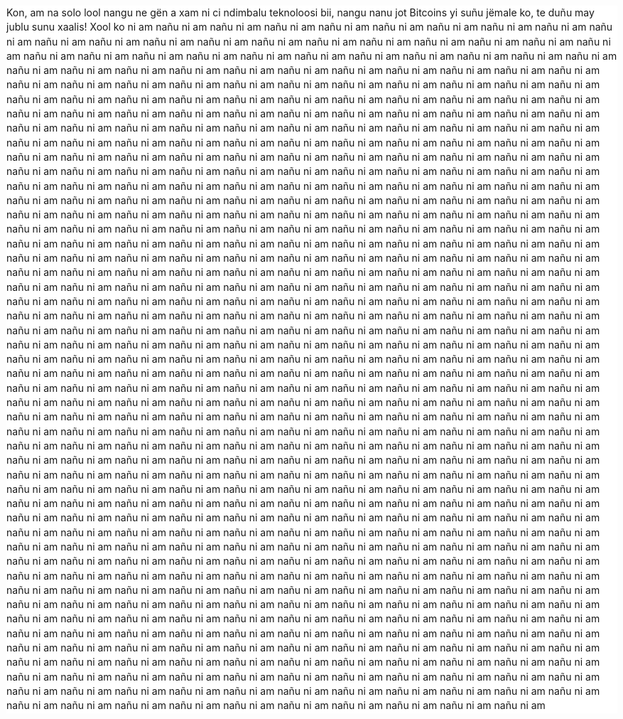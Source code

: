 Kon, am na solo lool nangu ne gën a xam ni ci ndimbalu teknoloosi bii, nangu nanu jot Bitcoins yi suñu jëmale ko, te duñu may jublu sunu xaalis! Xool ko ni am nañu ni am nañu ni am nañu ni am nañu ni am nañu ni am nañu ni am nañu ni am nañu ni am nañu ni am nañu ni am nañu ni am nañu ni am nañu ni am nañu ni am nañu ni am nañu ni am nañu ni am nañu ni am nañu ni am nañu ni am nañu ni am nañu ni am nañu ni am nañu ni am nañu ni am nañu ni am nañu ni am nañu ni am nañu ni am nañu ni am nañu ni am nañu ni am nañu ni am nañu ni am nañu ni am nañu ni am nañu ni am nañu ni am nañu ni am nañu ni am nañu ni am nañu ni am nañu ni am nañu ni am nañu ni am nañu ni am nañu ni am nañu ni am nañu ni am nañu ni am nañu ni am nañu ni am nañu ni am nañu ni am nañu ni am nañu ni am nañu ni am nañu ni am nañu ni am nañu ni am nañu ni am nañu ni am nañu ni am nañu ni am nañu ni am nañu ni am nañu ni am nañu ni am nañu ni am nañu ni am nañu ni am nañu ni am nañu ni am nañu ni am nañu ni am nañu ni am nañu ni am nañu ni am nañu ni am nañu ni am nañu ni am nañu ni am nañu ni am nañu ni am nañu ni am nañu ni am nañu ni am nañu ni am nañu ni am nañu ni am nañu ni am nañu ni am nañu ni am nañu ni am nañu ni am nañu ni am nañu ni am nañu ni am nañu ni am nañu ni am nañu ni am nañu ni am nañu ni am nañu ni am nañu ni am nañu ni am nañu ni am nañu ni am nañu ni am nañu ni am nañu ni am nañu ni am nañu ni am nañu ni am nañu ni am nañu ni am nañu ni am nañu ni am nañu ni am nañu ni am nañu ni am nañu ni am nañu ni am nañu ni am nañu ni am nañu ni am nañu ni am nañu ni am nañu ni am nañu ni am nañu ni am nañu ni am nañu ni am nañu ni am nañu ni am nañu ni am nañu ni am nañu ni am nañu ni am nañu ni am nañu ni am nañu ni am nañu ni am nañu ni am nañu ni am nañu ni am nañu ni am nañu ni am nañu ni am nañu ni am nañu ni am nañu ni am nañu ni am nañu ni am nañu ni am nañu ni am nañu ni am nañu ni am nañu ni am nañu ni am nañu ni am nañu ni am nañu ni am nañu ni am nañu ni am nañu ni am nañu ni am nañu ni am nañu ni am nañu ni am nañu ni am nañu ni am nañu ni am nañu ni am nañu ni am nañu ni am nañu ni am nañu ni am nañu ni am nañu ni am nañu ni am nañu ni am nañu ni am nañu ni am nañu ni am nañu ni am nañu ni am nañu ni am nañu ni am nañu ni am nañu ni am nañu ni am nañu ni am nañu ni am nañu ni am nañu ni am nañu ni am nañu ni am nañu ni am nañu ni am nañu ni am nañu ni am nañu ni am nañu ni am nañu ni am nañu ni am nañu ni am nañu ni am nañu ni am nañu ni am nañu ni am nañu ni am nañu ni am nañu ni am nañu ni am nañu ni am nañu ni am nañu ni am nañu ni am nañu ni am nañu ni am nañu ni am nañu ni am nañu ni am nañu ni am nañu ni am nañu ni am nañu ni am nañu ni am nañu ni am nañu ni am nañu ni am nañu ni am nañu ni am nañu ni am nañu ni am nañu ni am nañu ni am nañu ni am nañu ni am nañu ni am nañu ni am nañu ni am nañu ni am nañu ni am nañu ni am nañu ni am nañu ni am nañu ni am nañu ni am nañu ni am nañu ni am nañu ni am nañu ni am nañu ni am nañu ni am nañu ni am nañu ni am nañu ni am nañu ni am nañu ni am nañu ni am nañu ni am nañu ni am nañu ni am nañu ni am nañu ni am nañu ni am nañu ni am nañu ni am nañu ni am nañu ni am nañu ni am nañu ni am nañu ni am nañu ni am nañu ni am nañu ni am nañu ni am nañu ni am nañu ni am nañu ni am nañu ni am nañu ni am nañu ni am nañu ni am nañu ni am nañu ni am nañu ni am nañu ni am nañu ni am nañu ni am nañu ni am nañu ni am nañu ni am nañu ni am nañu ni am nañu ni am nañu ni am nañu ni am nañu ni am nañu ni am nañu ni am nañu ni am nañu ni am nañu ni am nañu ni am nañu ni am nañu ni am nañu ni am nañu ni am nañu ni am nañu ni am nañu ni am nañu ni am nañu ni am nañu ni am nañu ni am nañu ni am nañu ni am nañu ni am nañu ni am nañu ni am nañu ni am nañu ni am nañu ni am nañu ni am nañu ni am nañu ni am nañu ni am nañu ni am nañu ni am nañu ni am nañu ni am nañu ni am nañu ni am nañu ni am nañu ni am nañu ni am nañu ni am nañu ni am nañu ni am nañu ni am nañu ni am nañu ni am nañu ni am nañu ni am nañu ni am nañu ni am nañu ni am nañu ni am nañu ni am nañu ni am nañu ni am nañu ni am nañu ni am nañu ni am nañu ni am nañu ni am nañu ni am nañu ni am nañu ni am nañu ni am nañu ni am nañu ni am nañu ni am nañu ni am nañu ni am nañu ni am nañu ni am nañu ni am nañu ni am nañu ni am nañu ni am nañu ni am nañu ni am nañu ni am nañu ni am nañu ni am nañu ni am nañu ni am nañu ni am nañu ni am nañu ni am nañu ni am nañu ni am nañu ni am nañu ni am nañu ni am nañu ni am nañu ni am nañu ni am nañu ni am nañu ni am nañu ni am nañu ni am nañu ni am nañu ni am nañu ni am nañu ni am nañu ni am nañu ni am nañu ni am nañu ni am nañu ni am nañu ni am nañu ni am nañu ni am nañu ni am nañu ni am nañu ni am nañu ni am nañu ni am nañu ni am nañu ni am nañu ni am nañu ni am nañu ni am nañu ni am nañu ni am nañu ni am nañu ni am nañu ni am nañu ni am nañu ni am nañu ni am nañu ni am nañu ni am nañu ni am nañu ni am nañu ni am nañu ni am nañu ni am nañu ni am nañu ni am nañu ni am nañu ni am nañu ni am nañu ni am nañu ni am nañu ni am nañu ni am nañu ni am nañu ni am nañu ni am nañu ni am nañu ni am nañu ni am nañu ni am nañu ni am nañu ni am nañu ni am nañu ni am nañu ni am nañu ni am nañu ni am nañu ni am nañu ni am nañu ni am nañu ni am nañu ni am nañu ni am nañu ni am nañu ni am nañu ni am nañu ni am nañu ni am nañu ni am nañu ni am nañu ni am nañu ni am nañu ni am nañu ni am nañu ni am nañu ni am nañu ni am nañu ni am nañu ni am nañu ni am nañu ni am nañu ni am nañu ni am nañu ni am nañu ni am nañu ni am nañu ni am nañu ni am nañu ni am nañu ni am nañu ni am nañu ni am nañu ni am nañu ni am nañu ni am nañu ni am nañu ni am nañu ni am nañu ni am nañu ni am nañu ni am nañu ni am nañu ni am nañu ni am nañu ni am nañu ni am nañu ni am nañu ni am nañu ni am nañu ni am nañu ni am nañu ni am nañu ni am nañu ni am nañu ni am nañu ni am nañu ni am nañu ni am nañu ni am nañu ni am nañu ni am nañu ni am nañu ni am nañu ni am nañu ni am nañu ni am